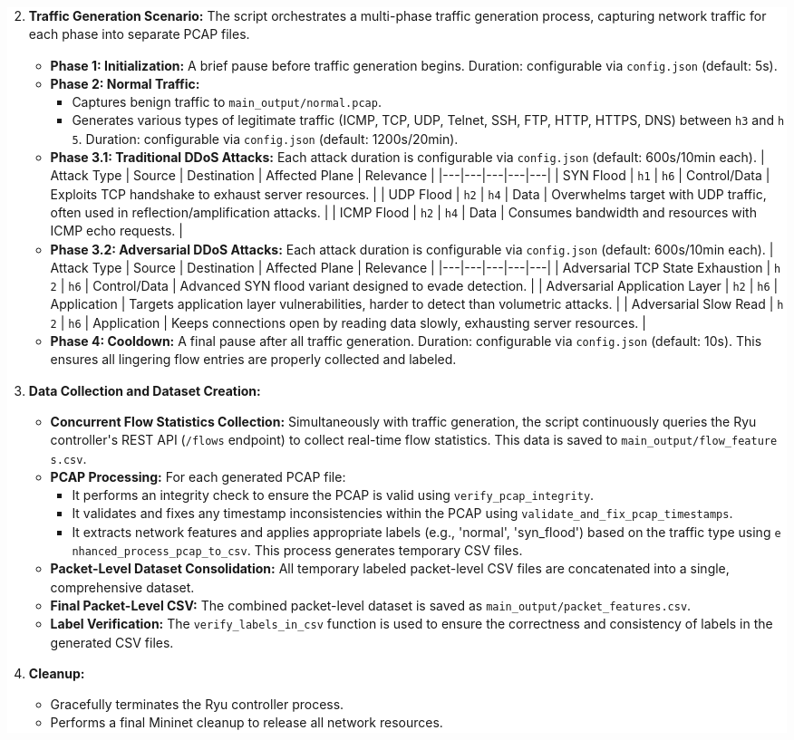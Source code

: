 2.  **Traffic Generation Scenario:**
    The script orchestrates a multi-phase traffic generation process, capturing network traffic for each phase into separate PCAP files.

    *   **Phase 1: Initialization:** A brief pause before traffic generation begins. Duration: configurable via `config.json` (default: 5s).
    *   **Phase 2: Normal Traffic:**
        *   Captures benign traffic to `main_output/normal.pcap`.
        *   Generates various types of legitimate traffic (ICMP, TCP, UDP, Telnet, SSH, FTP, HTTP, HTTPS, DNS) between `h3` and `h5`. Duration: configurable via `config.json` (default: 1200s/20min).
    *   **Phase 3.1: Traditional DDoS Attacks:** Each attack duration is configurable via `config.json` (default: 600s/10min each).
        | Attack Type | Source | Destination | Affected Plane | Relevance |
        |---|---|---|---|---|
        | SYN Flood | `h1` | `h6` | Control/Data | Exploits TCP handshake to exhaust server resources. |
        | UDP Flood | `h2` | `h4` | Data | Overwhelms target with UDP traffic, often used in reflection/amplification attacks. |
        | ICMP Flood | `h2` | `h4` | Data | Consumes bandwidth and resources with ICMP echo requests. |
    *   **Phase 3.2: Adversarial DDoS Attacks:** Each attack duration is configurable via `config.json` (default: 600s/10min each).
        | Attack Type | Source | Destination | Affected Plane | Relevance |
        |---|---|---|---|---|
        | Adversarial TCP State Exhaustion | `h2` | `h6` | Control/Data | Advanced SYN flood variant designed to evade detection. |
        | Adversarial Application Layer | `h2` | `h6` | Application | Targets application layer vulnerabilities, harder to detect than volumetric attacks. |
        | Adversarial Slow Read | `h2` | `h6` | Application | Keeps connections open by reading data slowly, exhausting server resources. |
    *   **Phase 4: Cooldown:** A final pause after all traffic generation. Duration: configurable via `config.json` (default: 10s). This ensures all lingering flow entries are properly collected and labeled.

3.  **Data Collection and Dataset Creation:**
    *   **Concurrent Flow Statistics Collection:** Simultaneously with traffic generation, the script continuously queries the Ryu controller's REST API (`/flows` endpoint) to collect real-time flow statistics. This data is saved to `main_output/flow_features.csv`.
    *   **PCAP Processing:** For each generated PCAP file:
        *   It performs an integrity check to ensure the PCAP is valid using `verify_pcap_integrity`.
        *   It validates and fixes any timestamp inconsistencies within the PCAP using `validate_and_fix_pcap_timestamps`.
        *   It extracts network features and applies appropriate labels (e.g., 'normal', 'syn_flood') based on the traffic type using `enhanced_process_pcap_to_csv`. This process generates temporary CSV files.
    *   **Packet-Level Dataset Consolidation:** All temporary labeled packet-level CSV files are concatenated into a single, comprehensive dataset.
    *   **Final Packet-Level CSV:** The combined packet-level dataset is saved as `main_output/packet_features.csv`.
    *   **Label Verification:** The `verify_labels_in_csv` function is used to ensure the correctness and consistency of labels in the generated CSV files.

4.  **Cleanup:**
    *   Gracefully terminates the Ryu controller process.
    *   Performs a final Mininet cleanup to release all network resources.
